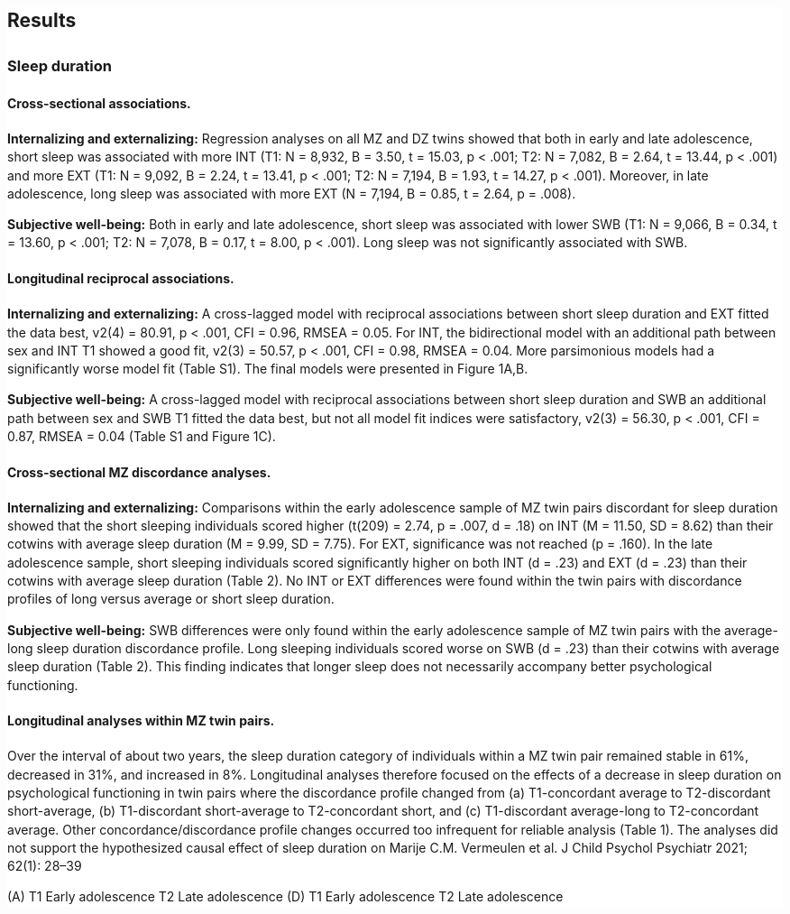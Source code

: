 ## Results

### Sleep duration

#### Cross-sectional associations.
**Internalizing and externalizing:** Regression analyses on all MZ and DZ twins showed that both in early and late adolescence, short sleep was associated with more INT (T1: N = 8,932, B = 3.50, t = 15.03, p < .001; T2: N = 7,082, B = 2.64, t = 13.44, p < .001) and more EXT (T1: N = 9,092, B = 2.24, t = 13.41, p < .001; T2: N = 7,194, B = 1.93, t = 14.27, p < .001). Moreover, in late adolescence, long sleep was associated with more EXT (N = 7,194, B = 0.85, t = 2.64, p = .008).

**Subjective well-being:** Both in early and late adolescence, short sleep was associated with lower SWB (T1: N = 9,066, B = 0.34, t = 13.60, p < .001; T2: N = 7,078, B = 0.17, t = 8.00, p < .001). Long sleep was not significantly associated with SWB.

#### Longitudinal reciprocal associations.
**Internalizing and externalizing:** A cross-lagged model with reciprocal associations between short sleep duration and EXT fitted the data best, v2(4) = 80.91, p < .001, CFI = 0.96, RMSEA = 0.05. For INT, the bidirectional model with an additional path between sex and INT T1 showed a good fit, v2(3) = 50.57, p < .001, CFI = 0.98, RMSEA = 0.04. More parsimonious models had a significantly worse model fit (Table S1). The final models were presented in Figure 1A,B.

**Subjective well-being:** A cross-lagged model with reciprocal associations between short sleep duration and SWB an additional path between sex and SWB T1 fitted the data best, but not all model fit indices were satisfactory, v2(3) = 56.30, p < .001, CFI = 0.87, RMSEA = 0.04 (Table S1 and Figure 1C).

#### Cross-sectional MZ discordance analyses.
**Internalizing and externalizing:** Comparisons within the early adolescence sample of MZ twin pairs discordant for sleep duration showed that the short sleeping individuals scored higher (t(209) = 2.74, p = .007, d = .18) on INT (M = 11.50, SD = 8.62) than their cotwins with average sleep duration (M = 9.99, SD = 7.75). For EXT, significance was not reached (p = .160). In the late adolescence sample, short sleeping individuals scored significantly higher on both INT (d = .23) and EXT (d = .23) than their cotwins with average sleep duration (Table 2). No INT or EXT differences were found within the twin pairs with discordance profiles of long versus average or short sleep duration.

**Subjective well-being:** SWB differences were only found within the early adolescence sample of MZ twin pairs with the average-long sleep duration discordance profile. Long sleeping individuals scored worse on SWB (d = .23) than their cotwins with average sleep duration (Table 2). This finding indicates that longer sleep does not necessarily accompany better psychological functioning.

#### Longitudinal analyses within MZ twin pairs.
Over the interval of about two years, the sleep duration category of individuals within a MZ twin pair remained stable in 61%, decreased in 31%, and increased in 8%. Longitudinal analyses therefore focused on the effects of a decrease in sleep duration on psychological functioning in twin pairs where the discordance profile changed from (a) T1-concordant average to T2-discordant short-average, (b) T1-discordant short-average to T2-concordant short, and (c) T1-discordant average-long to T2-concordant average. Other concordance/discordance profile changes occurred too infrequent for reliable analysis (Table 1). The analyses did not support the hypothesized causal effect of sleep duration on Marije C.M. Vermeulen et al. J Child Psychol Psychiatr 2021; 62(1): 28–39

(A) T1 Early adolescence T2 Late adolescence (D) T1 Early adolescence T2 Late adolescence
